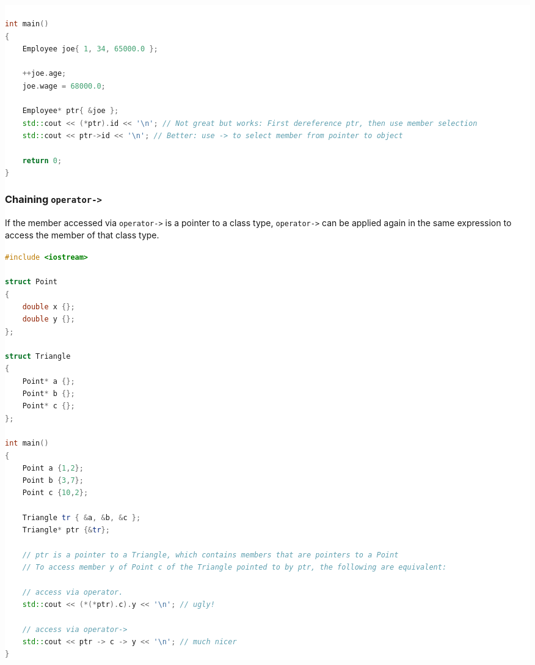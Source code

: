 ```cpp

int main()
{
    Employee joe{ 1, 34, 65000.0 };

    ++joe.age;
    joe.wage = 68000.0;

    Employee* ptr{ &joe };
    std::cout << (*ptr).id << '\n'; // Not great but works: First dereference ptr, then use member selection
    std::cout << ptr->id << '\n'; // Better: use -> to select member from pointer to object

    return 0;
}
```
### Chaining `operator->`
If the member accessed via `operator->` is a pointer to a class type, `operator->` can be applied again in the same expression to access the member of that class type.
```cpp
#include <iostream>

struct Point
{
    double x {};
    double y {};
};

struct Triangle
{
    Point* a {};
    Point* b {};
    Point* c {};
};

int main()
{
    Point a {1,2};
    Point b {3,7};
    Point c {10,2};

    Triangle tr { &a, &b, &c };
    Triangle* ptr {&tr};

    // ptr is a pointer to a Triangle, which contains members that are pointers to a Point
    // To access member y of Point c of the Triangle pointed to by ptr, the following are equivalent:

    // access via operator.
    std::cout << (*(*ptr).c).y << '\n'; // ugly!

    // access via operator->
    std::cout << ptr -> c -> y << '\n'; // much nicer
}
```